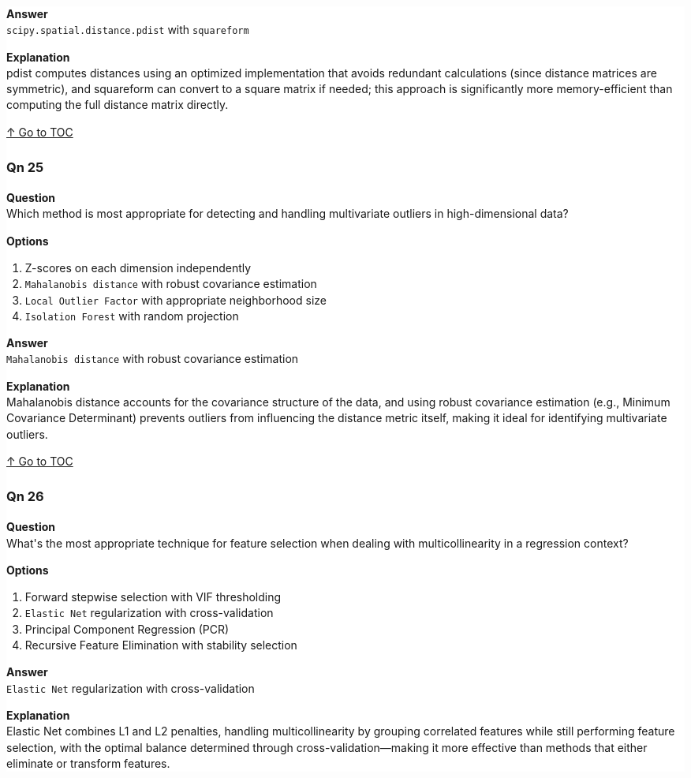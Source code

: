 **Answer**  
`scipy.spatial.distance.pdist` with `squareform`

**Explanation**  
pdist computes distances using an optimized implementation that avoids redundant
  calculations (since distance matrices are symmetric), and squareform can
  convert to a square matrix if needed; this approach is significantly more
  memory-efficient than computing the full distance matrix directly.

[↑ Go to TOC](#toc)

  

### <a id="q25"></a> Qn 25

**Question**  
Which method is most appropriate for detecting and handling multivariate outliers in high-dimensional data?

**Options**  
1. Z-scores on each dimension independently  
2. `Mahalanobis distance` with robust covariance estimation  
3. `Local Outlier Factor` with appropriate neighborhood size  
4. `Isolation Forest` with random projection  

**Answer**  
`Mahalanobis distance` with robust covariance estimation

**Explanation**  
Mahalanobis distance accounts for the covariance structure of the data, and
  using robust covariance estimation (e.g., Minimum Covariance Determinant)
  prevents outliers from influencing the distance metric itself, making it ideal
  for identifying multivariate outliers.

[↑ Go to TOC](#toc)

  

### <a id="q26"></a> Qn 26

**Question**  
What's the most appropriate technique for feature selection when dealing with multicollinearity in a regression context?

**Options**  
1. Forward stepwise selection with VIF thresholding  
2. `Elastic Net` regularization with cross-validation  
3. Principal Component Regression (PCR)  
4. Recursive Feature Elimination with stability selection  

**Answer**  
`Elastic Net` regularization with cross-validation

**Explanation**  
Elastic Net combines L1 and L2 penalties, handling multicollinearity by grouping
  correlated features while still performing feature selection, with the optimal
  balance determined through cross-validation—making it more effective than
  methods that either eliminate or transform features.
